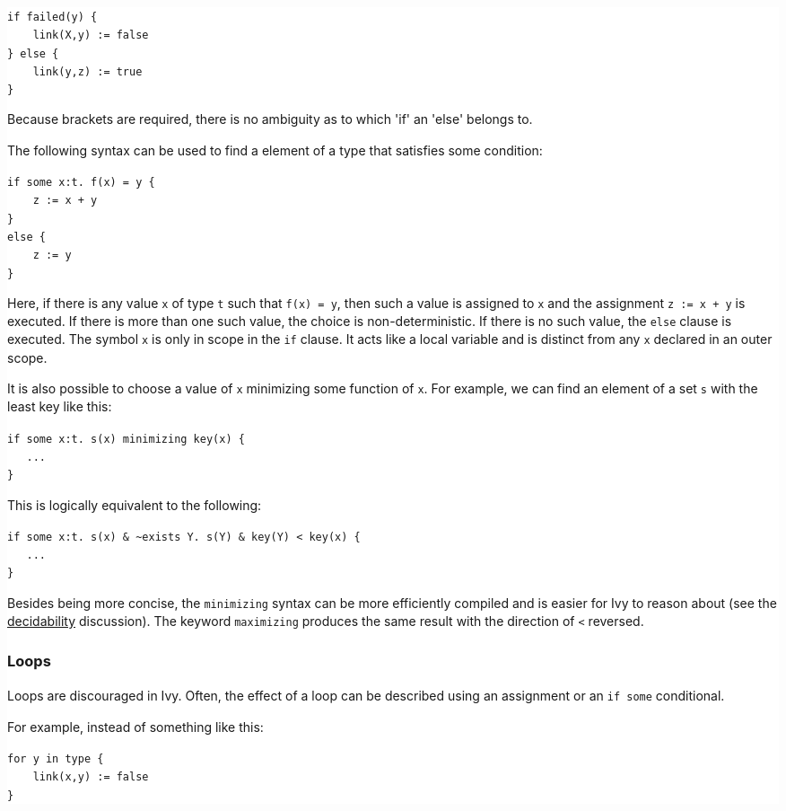     if failed(y) {
        link(X,y) := false
    } else {
        link(y,z) := true
    }

Because brackets are required, there is no ambiguity as to which 'if'
an 'else' belongs to.

The following syntax can be used to find a element of a type that
satisfies some condition:

    if some x:t. f(x) = y {
        z := x + y
    }
    else {
        z := y
    }        

Here, if there is any value `x` of type `t` such that `f(x) = y`, then
such a value is assigned to `x` and the assignment `z := x + y` is
executed. If there is more than one such value, the choice is
non-deterministic. If there is no such value, the `else` clause is
executed. The symbol `x` is only in scope in the `if` clause. It acts
like a local variable and is distinct from any `x` declared in an
outer scope. 

It is also possible to choose a value of `x` minimizing some function
of `x`. For example, we can find an element of a set `s` with the least key like this:

    if some x:t. s(x) minimizing key(x) {
       ...
    }

This is logically equivalent to the following:

    if some x:t. s(x) & ~exists Y. s(Y) & key(Y) < key(x) {
       ...
    }

Besides being more concise, the `minimizing` syntax can be more
efficiently compiled and is easier for Ivy to reason about (see the
[decidability](decidability.html) discussion). The keyword
`maximizing` produces the same result with the direction of `<` reversed.


### Loops

Loops are discouraged in Ivy. Often, the effect of a loop can be
described using an assignment or an `if some` conditional. 

For example, instead of something like this:

    for y in type {
        link(x,y) := false
    }
